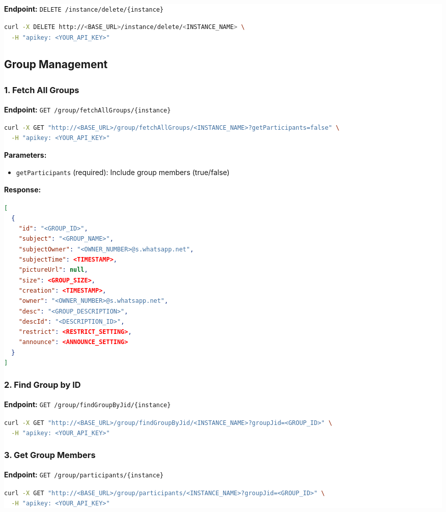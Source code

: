 **Endpoint:** `DELETE /instance/delete/{instance}`

```bash
curl -X DELETE http://<BASE_URL>/instance/delete/<INSTANCE_NAME> \
  -H "apikey: <YOUR_API_KEY>"
```

## Group Management

### 1. Fetch All Groups

**Endpoint:** `GET /group/fetchAllGroups/{instance}`

```bash
curl -X GET "http://<BASE_URL>/group/fetchAllGroups/<INSTANCE_NAME>?getParticipants=false" \
  -H "apikey: <YOUR_API_KEY>"
```

**Parameters:**
- `getParticipants` (required): Include group members (true/false)

**Response:**
```json
[
  {
    "id": "<GROUP_ID>",
    "subject": "<GROUP_NAME>",
    "subjectOwner": "<OWNER_NUMBER>@s.whatsapp.net",
    "subjectTime": <TIMESTAMP>,
    "pictureUrl": null,
    "size": <GROUP_SIZE>,
    "creation": <TIMESTAMP>,
    "owner": "<OWNER_NUMBER>@s.whatsapp.net",
    "desc": "<GROUP_DESCRIPTION>",
    "descId": "<DESCRIPTION_ID>",
    "restrict": <RESTRICT_SETTING>,
    "announce": <ANNOUNCE_SETTING>
  }
]
```

### 2. Find Group by ID

**Endpoint:** `GET /group/findGroupByJid/{instance}`

```bash
curl -X GET "http://<BASE_URL>/group/findGroupByJid/<INSTANCE_NAME>?groupJid=<GROUP_ID>" \
  -H "apikey: <YOUR_API_KEY>"
```

### 3. Get Group Members

**Endpoint:** `GET /group/participants/{instance}`

```bash
curl -X GET "http://<BASE_URL>/group/participants/<INSTANCE_NAME>?groupJid=<GROUP_ID>" \
  -H "apikey: <YOUR_API_KEY>"
```
